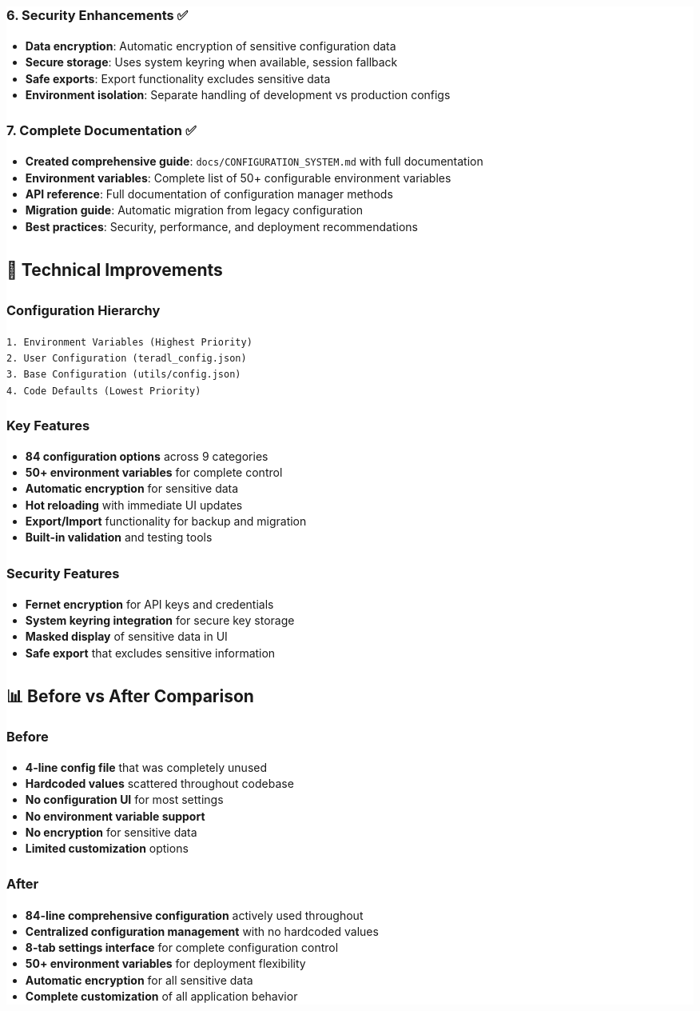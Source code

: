 ### 6. **Security Enhancements** ✅
- **Data encryption**: Automatic encryption of sensitive configuration data
- **Secure storage**: Uses system keyring when available, session fallback
- **Safe exports**: Export functionality excludes sensitive data
- **Environment isolation**: Separate handling of development vs production configs

### 7. **Complete Documentation** ✅
- **Created comprehensive guide**: `docs/CONFIGURATION_SYSTEM.md` with full documentation
- **Environment variables**: Complete list of 50+ configurable environment variables
- **API reference**: Full documentation of configuration manager methods
- **Migration guide**: Automatic migration from legacy configuration
- **Best practices**: Security, performance, and deployment recommendations

## 🔧 Technical Improvements

### Configuration Hierarchy
```
1. Environment Variables (Highest Priority)
2. User Configuration (teradl_config.json)
3. Base Configuration (utils/config.json)
4. Code Defaults (Lowest Priority)
```

### Key Features
- **84 configuration options** across 9 categories
- **50+ environment variables** for complete control
- **Automatic encryption** for sensitive data
- **Hot reloading** with immediate UI updates
- **Export/Import** functionality for backup and migration
- **Built-in validation** and testing tools

### Security Features
- **Fernet encryption** for API keys and credentials
- **System keyring integration** for secure key storage
- **Masked display** of sensitive data in UI
- **Safe export** that excludes sensitive information

## 📊 Before vs After Comparison

### Before
- **4-line config file** that was completely unused
- **Hardcoded values** scattered throughout codebase
- **No configuration UI** for most settings
- **No environment variable support**
- **No encryption** for sensitive data
- **Limited customization** options

### After
- **84-line comprehensive configuration** actively used throughout
- **Centralized configuration management** with no hardcoded values
- **8-tab settings interface** for complete configuration control
- **50+ environment variables** for deployment flexibility
- **Automatic encryption** for all sensitive data
- **Complete customization** of all application behavior
